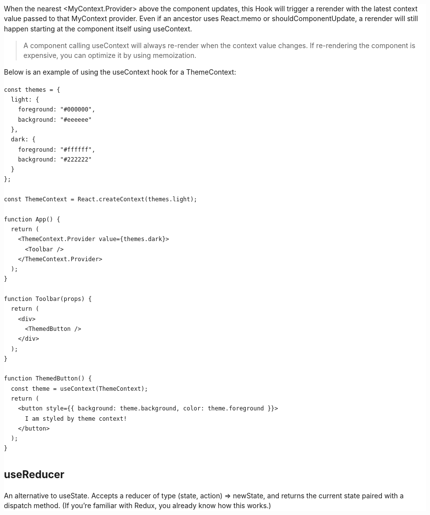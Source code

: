 When the nearest <MyContext.Provider> above the component updates, this Hook will trigger a rerender with the latest context value passed to that MyContext provider. Even if an ancestor uses React.memo or shouldComponentUpdate, a rerender will still happen starting at the component itself using useContext.

> A component calling useContext will always re-render when the context value changes. If re-rendering the component is expensive, you can optimize it by using memoization.

Below is an example of using the useContext hook for a ThemeContext:

```JSX
const themes = {
  light: {
    foreground: "#000000",
    background: "#eeeeee"
  },
  dark: {
    foreground: "#ffffff",
    background: "#222222"
  }
};

const ThemeContext = React.createContext(themes.light);

function App() {
  return (
    <ThemeContext.Provider value={themes.dark}>
      <Toolbar />
    </ThemeContext.Provider>
  );
}

function Toolbar(props) {
  return (
    <div>
      <ThemedButton />
    </div>
  );
}

function ThemedButton() {
  const theme = useContext(ThemeContext);
  return (
    <button style={{ background: theme.background, color: theme.foreground }}>
      I am styled by theme context!
    </button>
  );
}
```

## useReducer

An alternative to useState. Accepts a reducer of type (state, action) => newState, and returns the current state paired with a dispatch method. (If you’re familiar with Redux, you already know how this works.)
